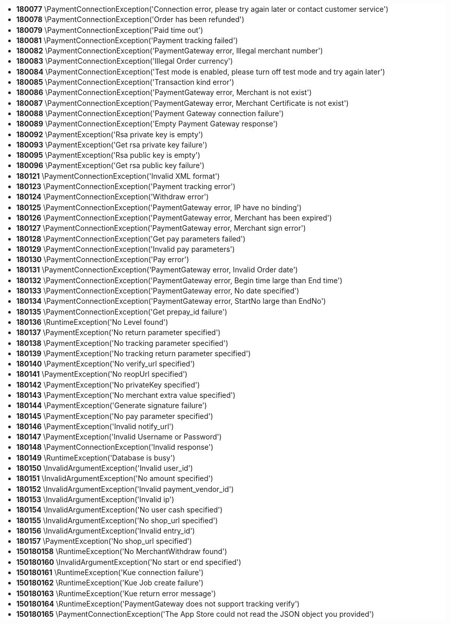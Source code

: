 -   **180077**  \PaymentConnectionException('Connection error, please try again later or contact customer service')
-   **180078**  \PaymentConnectionException('Order has been refunded')
-   **180079**  \PaymentConnectionException('Paid time out')
-   **180081**  \PaymentConnectionException('Payment tracking failed')
-   **180082**  \PaymentConnectionException('PaymentGateway error, Illegal merchant number')
-   **180083**  \PaymentConnectionException('Illegal Order currency')
-   **180084**  \PaymentConnectionException('Test mode is enabled, please turn off test mode and try again later')
-   **180085**  \PaymentConnectionException('Transaction kind error')
-   **180086**  \PaymentConnectionException('PaymentGateway error, Merchant is not exist')
-   **180087**  \PaymentConnectionException('PaymentGateway error, Merchant Certificate is not exist')
-   **180088**  \PaymentConnectionException('Payment Gateway connection failure')
-   **180089**  \PaymentConnectionException('Empty Payment Gateway response')
-   **180092**  \PaymentException('Rsa private key is empty')
-   **180093**  \PaymentException('Get rsa private key failure')
-   **180095**  \PaymentException('Rsa public key is empty')
-   **180096**  \PaymentException('Get rsa public key failure')
-   **180121**  \PaymentConnectionException('Invalid XML format')
-   **180123**  \PaymentConnectionException('Payment tracking error')
-   **180124**  \PaymentConnectionException('Withdraw error')
-   **180125**  \PaymentConnectionException('PaymentGateway error, IP have no binding')
-   **180126**  \PaymentConnectionException('PaymentGateway error, Merchant has been expired')
-   **180127**  \PaymentConnectionException('PaymentGateway error, Merchant sign error')
-   **180128**  \PaymentConnectionException('Get pay parameters failed')
-   **180129**  \PaymentConnectionException('Invalid pay parameters')
-   **180130**  \PaymentConnectionException('Pay error')
-   **180131**  \PaymentConnectionException('PaymentGateway error, Invalid Order date')
-   **180132**  \PaymentConnectionException('PaymentGateway error, Begin time large than End time')
-   **180133**  \PaymentConnectionException('PaymentGateway error, No date specified')
-   **180134**  \PaymentConnectionException('PaymentGateway error, StartNo large than EndNo')
-   **180135**  \PaymentConnectionException('Get prepay_id failure')
-   **180136**  \RuntimeException('No Level found')
-   **180137**  \PaymentException('No return parameter specified')
-   **180138**  \PaymentException('No tracking parameter specified')
-   **180139**  \PaymentException('No tracking return parameter specified')
-   **180140**  \PaymentException('No verify_url specified')
-   **180141**  \PaymentException('No reopUrl specified')
-   **180142**  \PaymentException('No privateKey specified')
-   **180143**  \PaymentException('No merchant extra value specified')
-   **180144**  \PaymentException('Generate signature failure')
-   **180145**  \PaymentException('No pay parameter specified')
-   **180146**  \PaymentException('Invalid notify_url')
-   **180147**  \PaymentException('Invalid Username or Password')
-   **180148**  \PaymentConnectionException('Invalid response')
-   **180149**  \RuntimeException('Database is busy')
-   **180150**  \InvalidArgumentException('Invalid user_id')
-   **180151**  \InvalidArgumentException('No amount specified')
-   **180152**  \InvalidArgumentException('Invalid payment_vendor_id')
-   **180153**  \InvalidArgumentException('Invalid ip')
-   **180154**  \InvalidArgumentException('No user cash specified')
-   **180155**  \InvalidArgumentException('No shop_url specified')
-   **180156**  \InvalidArgumentException('Invalid entry_id')
-   **180157**  \PaymentException('No shop_url specified')
-   **150180158**  \RuntimeException('No MerchantWithdraw found')
-   **150180160**  \InvalidArgumentException('No start or end specified')
-   **150180161**  \RuntimeException('Kue connection failure')
-   **150180162**  \RuntimeException('Kue Job create failure')
-   **150180163**  \RuntimeException('Kue return error message')
-   **150180164**  \RuntimeException('PaymentGateway does not support tracking verify')
-   **150180165**  \PaymentConnectionException('The App Store could not read the JSON object you provided')